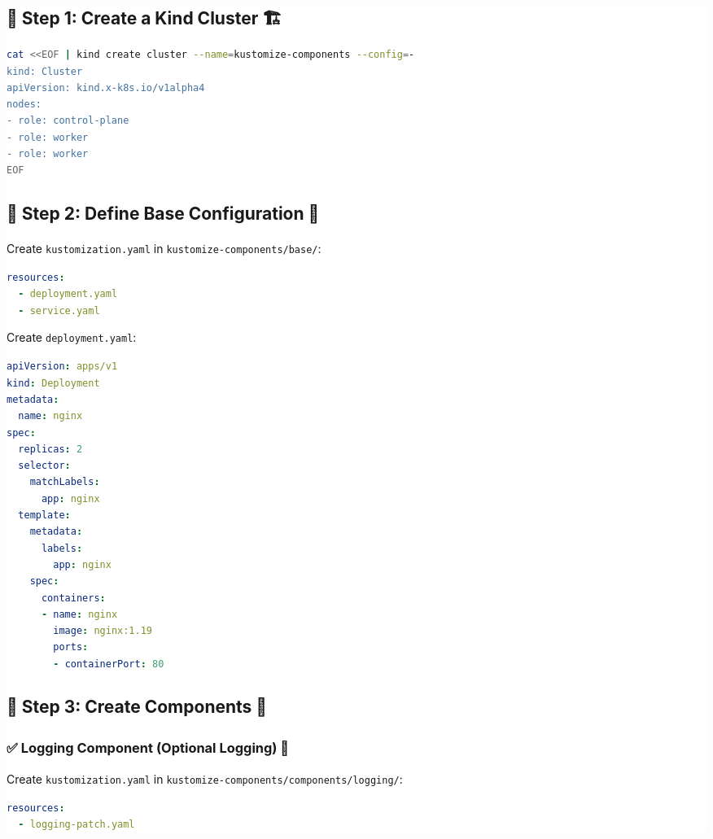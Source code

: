 ## 📌 Step 1: Create a Kind Cluster 🏗️
```sh
cat <<EOF | kind create cluster --name=kustomize-components --config=-
kind: Cluster
apiVersion: kind.x-k8s.io/v1alpha4
nodes:
- role: control-plane
- role: worker
- role: worker
EOF
```

## 📌 Step 2: Define Base Configuration 📜
Create `kustomization.yaml` in `kustomize-components/base/`:
```yaml
resources:
  - deployment.yaml
  - service.yaml
```

Create `deployment.yaml`:
```yaml
apiVersion: apps/v1
kind: Deployment
metadata:
  name: nginx
spec:
  replicas: 2
  selector:
    matchLabels:
      app: nginx
  template:
    metadata:
      labels:
        app: nginx
    spec:
      containers:
      - name: nginx
        image: nginx:1.19
        ports:
        - containerPort: 80
```

## 📌 Step 3: Create Components 🎯

### ✅ Logging Component (Optional Logging) 📝
Create `kustomization.yaml` in `kustomize-components/components/logging/`:
```yaml
resources:
  - logging-patch.yaml
```
